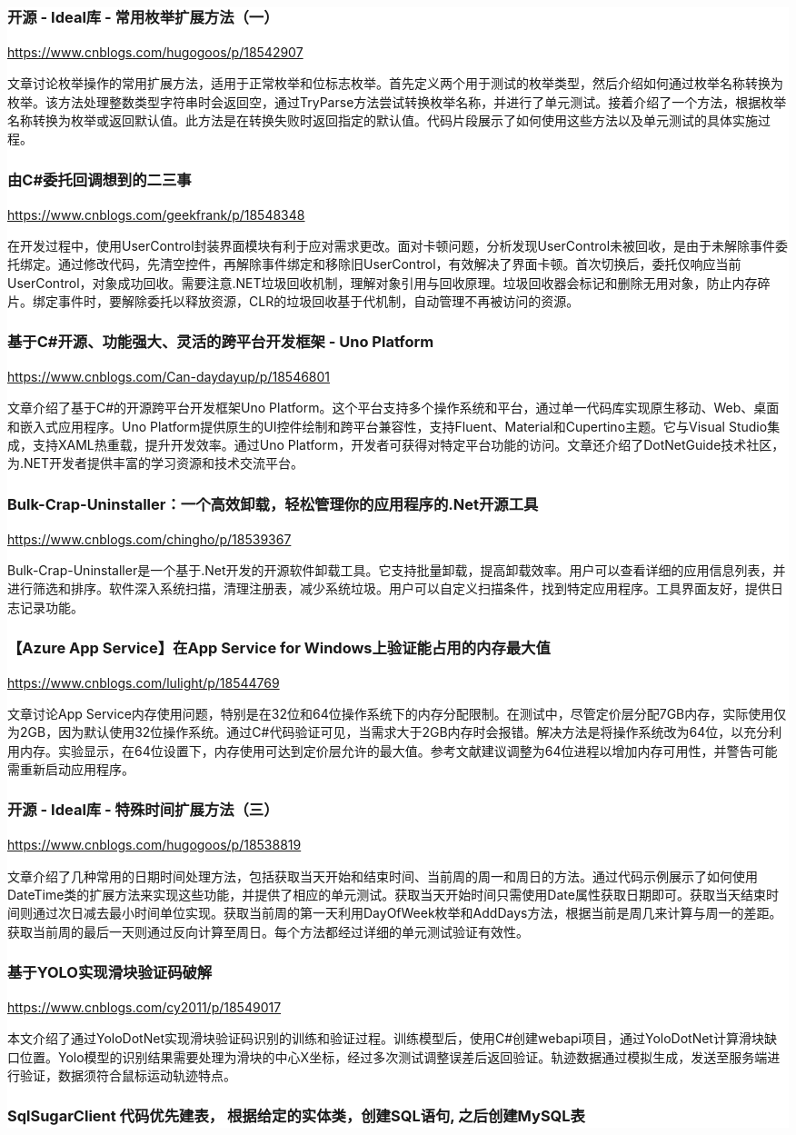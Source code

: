 ### 开源 - Ideal库 - 常用枚举扩展方法（一）

https://www.cnblogs.com/hugogoos/p/18542907

文章讨论枚举操作的常用扩展方法，适用于正常枚举和位标志枚举。首先定义两个用于测试的枚举类型，然后介绍如何通过枚举名称转换为枚举。该方法处理整数类型字符串时会返回空，通过TryParse方法尝试转换枚举名称，并进行了单元测试。接着介绍了一个方法，根据枚举名称转换为枚举或返回默认值。此方法是在转换失败时返回指定的默认值。代码片段展示了如何使用这些方法以及单元测试的具体实施过程。

### 由C#委托回调想到的二三事

https://www.cnblogs.com/geekfrank/p/18548348

在开发过程中，使用UserControl封装界面模块有利于应对需求更改。面对卡顿问题，分析发现UserControl未被回收，是由于未解除事件委托绑定。通过修改代码，先清空控件，再解除事件绑定和移除旧UserControl，有效解决了界面卡顿。首次切换后，委托仅响应当前UserControl，对象成功回收。需要注意.NET垃圾回收机制，理解对象引用与回收原理。垃圾回收器会标记和删除无用对象，防止内存碎片。绑定事件时，要解除委托以释放资源，CLR的垃圾回收基于代机制，自动管理不再被访问的资源。

### 基于C#开源、功能强大、灵活的跨平台开发框架 - Uno Platform

https://www.cnblogs.com/Can-daydayup/p/18546801

文章介绍了基于C#的开源跨平台开发框架Uno Platform。这个平台支持多个操作系统和平台，通过单一代码库实现原生移动、Web、桌面和嵌入式应用程序。Uno Platform提供原生的UI控件绘制和跨平台兼容性，支持Fluent、Material和Cupertino主题。它与Visual Studio集成，支持XAML热重载，提升开发效率。通过Uno Platform，开发者可获得对特定平台功能的访问。文章还介绍了DotNetGuide技术社区，为.NET开发者提供丰富的学习资源和技术交流平台。

### Bulk-Crap-Uninstaller：一个高效卸载，轻松管理你的应用程序的.Net开源工具

https://www.cnblogs.com/chingho/p/18539367

Bulk-Crap-Uninstaller是一个基于.Net开发的开源软件卸载工具。它支持批量卸载，提高卸载效率。用户可以查看详细的应用信息列表，并进行筛选和排序。软件深入系统扫描，清理注册表，减少系统垃圾。用户可以自定义扫描条件，找到特定应用程序。工具界面友好，提供日志记录功能。

### 【Azure App Service】在App Service for Windows上验证能占用的内存最大值

https://www.cnblogs.com/lulight/p/18544769

文章讨论App Service内存使用问题，特别是在32位和64位操作系统下的内存分配限制。在测试中，尽管定价层分配7GB内存，实际使用仅为2GB，因为默认使用32位操作系统。通过C#代码验证可见，当需求大于2GB内存时会报错。解决方法是将操作系统改为64位，以充分利用内存。实验显示，在64位设置下，内存使用可达到定价层允许的最大值。参考文献建议调整为64位进程以增加内存可用性，并警告可能需重新启动应用程序。

### 开源 - Ideal库 - 特殊时间扩展方法（三）

https://www.cnblogs.com/hugogoos/p/18538819

文章介绍了几种常用的日期时间处理方法，包括获取当天开始和结束时间、当前周的周一和周日的方法。通过代码示例展示了如何使用DateTime类的扩展方法来实现这些功能，并提供了相应的单元测试。获取当天开始时间只需使用Date属性获取日期即可。获取当天结束时间则通过次日减去最小时间单位实现。获取当前周的第一天利用DayOfWeek枚举和AddDays方法，根据当前是周几来计算与周一的差距。获取当前周的最后一天则通过反向计算至周日。每个方法都经过详细的单元测试验证有效性。

### 基于YOLO实现滑块验证码破解

https://www.cnblogs.com/cy2011/p/18549017

本文介绍了通过YoloDotNet实现滑块验证码识别的训练和验证过程。训练模型后，使用C#创建webapi项目，通过YoloDotNet计算滑块缺口位置。Yolo模型的识别结果需要处理为滑块的中心X坐标，经过多次测试调整误差后返回验证。轨迹数据通过模拟生成，发送至服务端进行验证，数据须符合鼠标运动轨迹特点。

### SqlSugarClient 代码优先建表， 根据给定的实体类，创建SQL语句, 之后创建MySQL表

